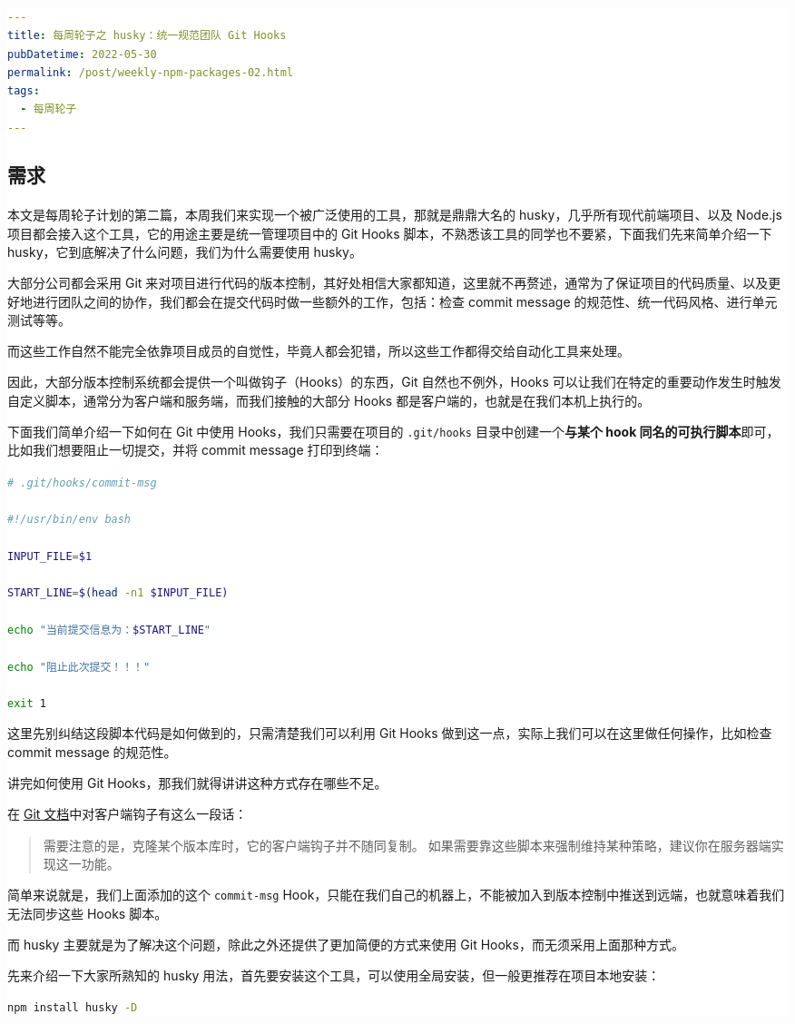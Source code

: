 ```yaml
---
title: 每周轮子之 husky：统一规范团队 Git Hooks
pubDatetime: 2022-05-30
permalink: /post/weekly-npm-packages-02.html
tags: 
  - 每周轮子
---
```


## 需求
本文是每周轮子计划的第二篇，本周我们来实现一个被广泛使用的工具，那就是鼎鼎大名的 husky，几乎所有现代前端项目、以及 Node.js 项目都会接入这个工具，它的用途主要是统一管理项目中的 Git Hooks 脚本，不熟悉该工具的同学也不要紧，下面我们先来简单介绍一下 husky，它到底解决了什么问题，我们为什么需要使用 husky。

大部分公司都会采用 Git 来对项目进行代码的版本控制，其好处相信大家都知道，这里就不再赘述，通常为了保证项目的代码质量、以及更好地进行团队之间的协作，我们都会在提交代码时做一些额外的工作，包括：检查 commit message 的规范性、统一代码风格、进行单元测试等等。

而这些工作自然不能完全依靠项目成员的自觉性，毕竟人都会犯错，所以这些工作都得交给自动化工具来处理。

因此，大部分版本控制系统都会提供一个叫做钩子（Hooks）的东西，Git 自然也不例外，Hooks 可以让我们在特定的重要动作发生时触发自定义脚本，通常分为客户端和服务端，而我们接触的大部分 Hooks 都是客户端的，也就是在我们本机上执行的。

下面我们简单介绍一下如何在 Git 中使用 Hooks，我们只需要在项目的 `.git/hooks` 目录中创建一个**与某个 hook 同名的可执行脚本**即可，比如我们想要阻止一切提交，并将 commit message 打印到终端：
```bash
# .git/hooks/commit-msg

#!/usr/bin/env bash

INPUT_FILE=$1

START_LINE=$(head -n1 $INPUT_FILE)

echo "当前提交信息为：$START_LINE"

echo "阻止此次提交！！！"

exit 1
```

这里先别纠结这段脚本代码是如何做到的，只需清楚我们可以利用 Git Hooks 做到这一点，实际上我们可以在这里做任何操作，比如检查 commit message 的规范性。

讲完如何使用 Git Hooks，那我们就得讲讲这种方式存在哪些不足。

在 [Git 文档](https://git-scm.com/book/zh/v2/%E8%87%AA%E5%AE%9A%E4%B9%89-Git-Git-%E9%92%A9%E5%AD%90)中对客户端钩子有这么一段话：
> 需要注意的是，克隆某个版本库时，它的客户端钩子并不随同复制。 如果需要靠这些脚本来强制维持某种策略，建议你在服务器端实现这一功能。 

简单来说就是，我们上面添加的这个 `commit-msg` Hook，只能在我们自己的机器上，不能被加入到版本控制中推送到远端，也就意味着我们无法同步这些 Hooks 脚本。

而 husky 主要就是为了解决这个问题，除此之外还提供了更加简便的方式来使用 Git Hooks，而无须采用上面那种方式。

先来介绍一下大家所熟知的 husky 用法，首先要安装这个工具，可以使用全局安装，但一般更推荐在项目本地安装：

```bash
npm install husky -D
```
